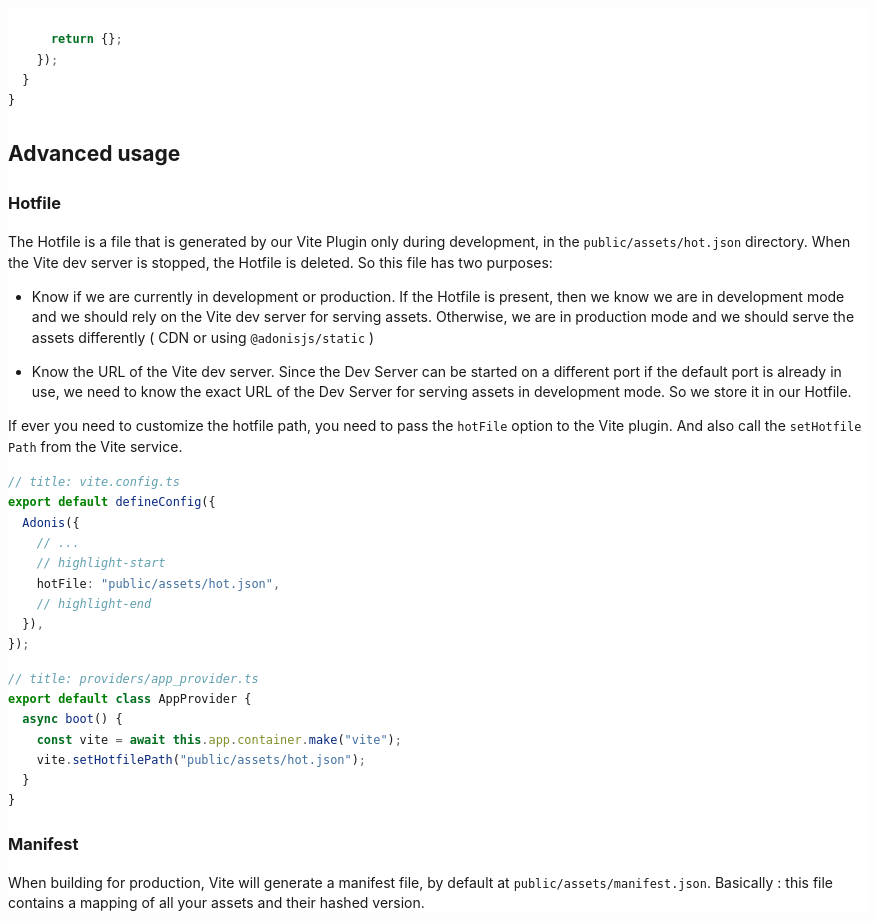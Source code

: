 ```ts

      return {};
    });
  }
}
```

## Advanced usage

### Hotfile

The Hotfile is a file that is generated by our Vite Plugin only during development, in the `public/assets/hot.json` directory.
When the Vite dev server is stopped, the Hotfile is deleted. So this file has two purposes:

- Know if we are currently in development or production. If the Hotfile is present, then we know we are in development mode and we should rely on the Vite dev server for serving assets. Otherwise, we are in production mode and we should serve the assets differently ( CDN or using `@adonisjs/static` )

- Know the URL of the Vite dev server. Since the Dev Server can be started on a different port if the default port is already in use, we need to know the exact URL of the Dev Server for serving assets in development mode. So we store it in our Hotfile.

If ever you need to customize the hotfile path, you need to pass the `hotFile` option to the Vite plugin. And also call the `setHotfilePath` from the Vite service.

```ts
// title: vite.config.ts
export default defineConfig({
  Adonis({
    // ...
    // highlight-start
    hotFile: "public/assets/hot.json",
    // highlight-end
  }),
});
```

```ts
// title: providers/app_provider.ts
export default class AppProvider {
  async boot() {
    const vite = await this.app.container.make("vite");
    vite.setHotfilePath("public/assets/hot.json");
  }
}
```

### Manifest

When building for production, Vite will generate a manifest file, by default at `public/assets/manifest.json`. Basically : this file contains a mapping of all your assets and their hashed version.
